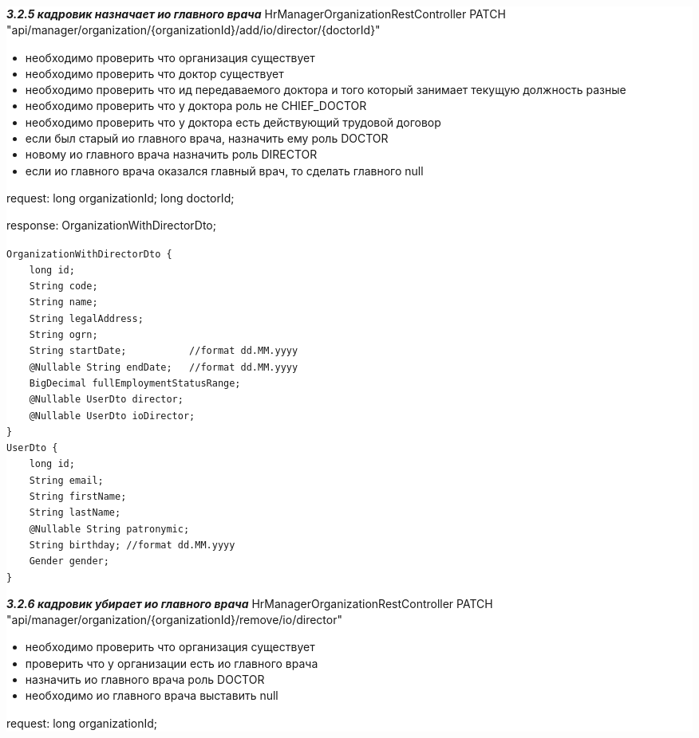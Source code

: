 
*****3.2.5 кадровик назначает ио главного врача*****
HrManagerOrganizationRestController PATCH "api/manager/organization/{organizationId}/add/io/director/{doctorId}"

- необходимо проверить что организация существует
- необходимо проверить что доктор существует
- необходимо проверить что ид передаваемого доктора и того который занимает текущую должность разные
- необходимо проверить что у доктора роль не CHIEF_DOCTOR
- необходимо проверить что у доктора есть действующий трудовой договор
- если был старый ио главного врача, назначить ему роль DOCTOR
- новому ио главного врача назначить роль DIRECTOR
- если ио главного врача оказался главный врач, то сделать главного null

request:
    long organizationId;
    long doctorId;

response:
    OrganizationWithDirectorDto;

    OrganizationWithDirectorDto {
        long id;
        String code;
        String name;
        String legalAddress;
        String ogrn;
        String startDate;           //format dd.MM.yyyy
        @Nullable String endDate;   //format dd.MM.yyyy
        BigDecimal fullEmploymentStatusRange;
        @Nullable UserDto director;
        @Nullable UserDto ioDirector;
    }
    UserDto {
        long id;
        String email;
        String firstName;
        String lastName;
        @Nullable String patronymic;
        String birthday; //format dd.MM.yyyy
        Gender gender;
    }


*****3.2.6 кадровик убирает ио главного врача*****
HrManagerOrganizationRestController PATCH "api/manager/organization/{organizationId}/remove/io/director"

- необходимо проверить что организация существует
- проверить что у организации есть ио главного врача
- назначить ио главного врача роль DOCTOR
- необходимо ио главного врача выставить null

request:
    long organizationId;
